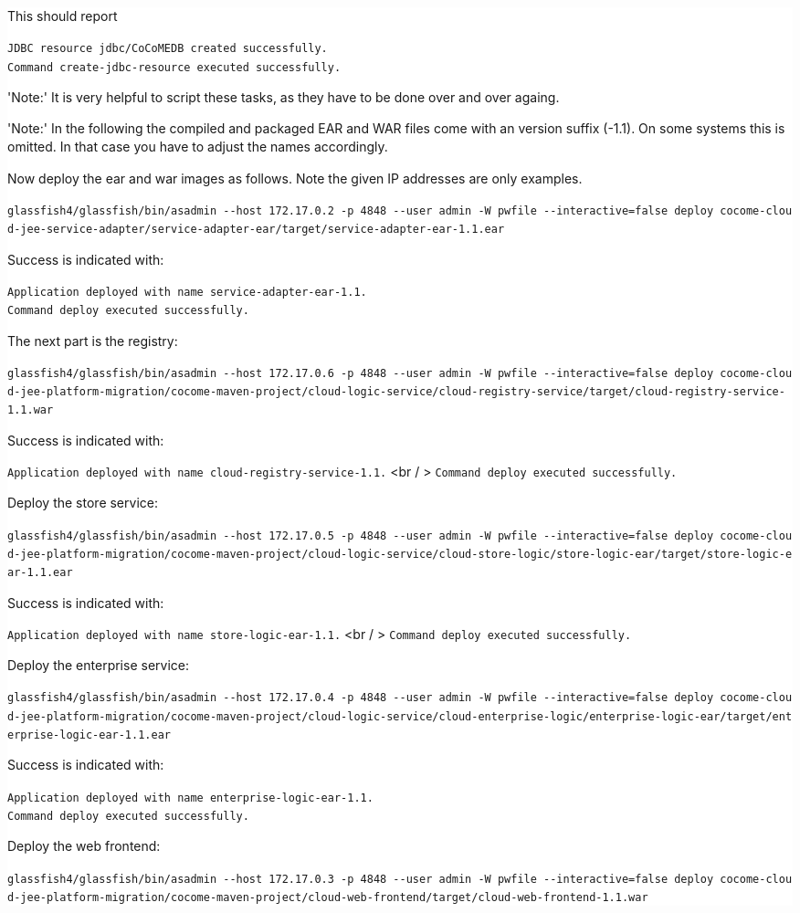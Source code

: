 This should report

`JDBC resource jdbc/CoCoMEDB created successfully.` <br />
`Command create-jdbc-resource executed successfully.` <br />

'Note:' It is very helpful to script these tasks, as they have to be done
over and over againg.

'Note:' In the following the compiled and packaged EAR and WAR files come
with an version suffix (-1.1). On some systems this is omitted. In that
case you have to adjust the names accordingly.

Now deploy the ear and war images as follows. Note the given IP addresses
are only examples.

`glassfish4/glassfish/bin/asadmin --host 172.17.0.2 -p 4848 --user admin -W pwfile --interactive=false deploy cocome-cloud-jee-service-adapter/service-adapter-ear/target/service-adapter-ear-1.1.ear`

Success is indicated with:

`Application deployed with name service-adapter-ear-1.1.` <br />
`Command deploy executed successfully.`

The next part is the registry:

`glassfish4/glassfish/bin/asadmin --host 172.17.0.6 -p 4848 --user admin -W pwfile --interactive=false deploy cocome-cloud-jee-platform-migration/cocome-maven-project/cloud-logic-service/cloud-registry-service/target/cloud-registry-service-1.1.war`

Success is indicated with:

`Application deployed with name cloud-registry-service-1.1.` <br / >
`Command deploy executed successfully.`

Deploy the store service:
 
`glassfish4/glassfish/bin/asadmin --host 172.17.0.5 -p 4848 --user admin -W pwfile --interactive=false deploy cocome-cloud-jee-platform-migration/cocome-maven-project/cloud-logic-service/cloud-store-logic/store-logic-ear/target/store-logic-ear-1.1.ear`

Success is indicated with:

`Application deployed with name store-logic-ear-1.1.` <br / >
`Command deploy executed successfully.`

Deploy the enterprise service:

`glassfish4/glassfish/bin/asadmin --host 172.17.0.4 -p 4848 --user admin -W pwfile --interactive=false deploy cocome-cloud-jee-platform-migration/cocome-maven-project/cloud-logic-service/cloud-enterprise-logic/enterprise-logic-ear/target/enterprise-logic-ear-1.1.ear`

Success is indicated with:

`Application deployed with name enterprise-logic-ear-1.1.` <br />
`Command deploy executed successfully.`

Deploy the web frontend:

`glassfish4/glassfish/bin/asadmin --host 172.17.0.3 -p 4848 --user admin -W pwfile --interactive=false deploy cocome-cloud-jee-platform-migration/cocome-maven-project/cloud-web-frontend/target/cloud-web-frontend-1.1.war`
